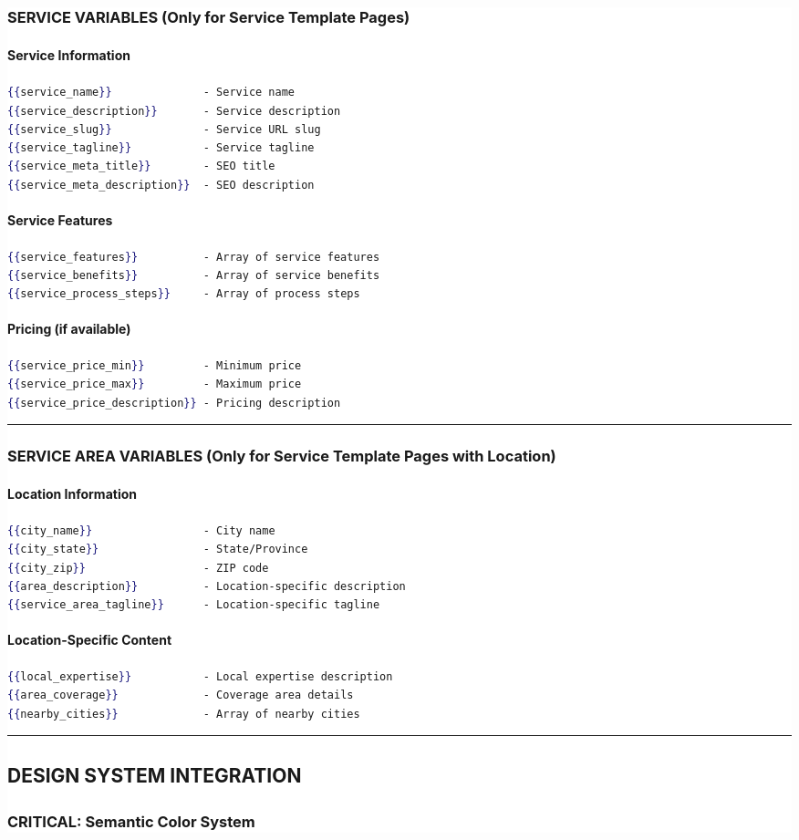 
### SERVICE VARIABLES (Only for Service Template Pages)

#### Service Information
```handlebars
{{service_name}}              - Service name
{{service_description}}       - Service description
{{service_slug}}              - Service URL slug
{{service_tagline}}           - Service tagline
{{service_meta_title}}        - SEO title
{{service_meta_description}}  - SEO description
```

#### Service Features
```handlebars
{{service_features}}          - Array of service features
{{service_benefits}}          - Array of service benefits
{{service_process_steps}}     - Array of process steps
```

#### Pricing (if available)
```handlebars
{{service_price_min}}         - Minimum price
{{service_price_max}}         - Maximum price
{{service_price_description}} - Pricing description
```

---

### SERVICE AREA VARIABLES (Only for Service Template Pages with Location)

#### Location Information
```handlebars
{{city_name}}                 - City name
{{city_state}}                - State/Province
{{city_zip}}                  - ZIP code
{{area_description}}          - Location-specific description
{{service_area_tagline}}      - Location-specific tagline
```

#### Location-Specific Content
```handlebars
{{local_expertise}}           - Local expertise description
{{area_coverage}}             - Coverage area details
{{nearby_cities}}             - Array of nearby cities
```

---

## DESIGN SYSTEM INTEGRATION

### CRITICAL: Semantic Color System

